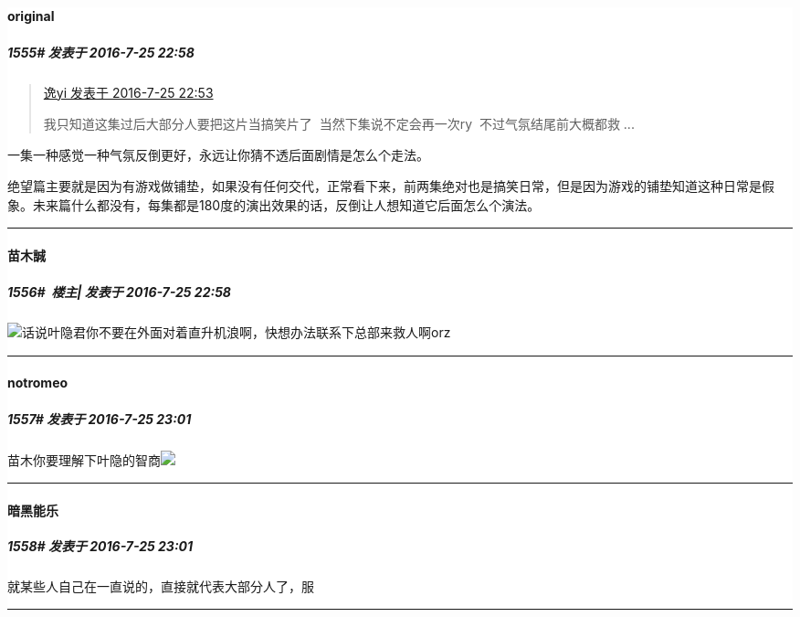####  original  
##### 1555#       发表于 2016-7-25 22:58



<blockquote><a href="httphttps://bbs.saraba1st.com/2b/forum.php?mod=redirect&amp;goto=findpost&amp;pid=33061929&amp;ptid=1301912" target="_blank">逸yi 发表于 2016-7-25 22:53</a>

我只知道这集过后大部分人要把这片当搞笑片了  当然下集说不定会再一次ry  不过气氛结尾前大概都救 ...</blockquote>
一集一种感觉一种气氛反倒更好，永远让你猜不透后面剧情是怎么个走法。

绝望篇主要就是因为有游戏做铺垫，如果没有任何交代，正常看下来，前两集绝对也是搞笑日常，但是因为游戏的铺垫知道这种日常是假象。未来篇什么都没有，每集都是180度的演出效果的话，反倒让人想知道它后面怎么个演法。







-----

####  苗木誠  
##### 1556#         楼主| 发表于 2016-7-25 22:58



<img src="https://static.saraba1st.com/image/smiley/face/30.gif" referrerpolicy="no-referrer">话说叶隐君你不要在外面对着直升机浪啊，快想办法联系下总部来救人啊orz







-----

####  notromeo  
##### 1557#       发表于 2016-7-25 23:01




苗木你要理解下叶隐的智商<img src="https://static.saraba1st.com/image/smiley/face/91.gif" referrerpolicy="no-referrer">







-----

####  暗黑能乐  
##### 1558#       发表于 2016-7-25 23:01




就某些人自己在一直说的，直接就代表大部分人了，服







-----
